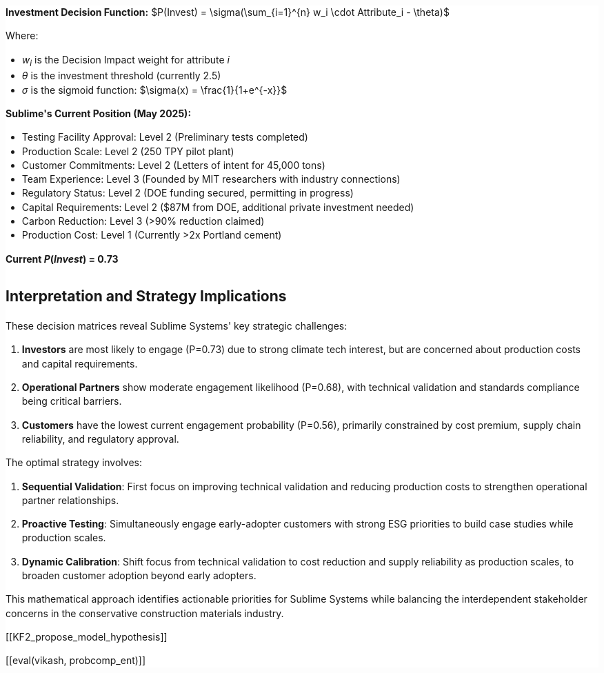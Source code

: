 **Investment Decision Function:** $P(Invest) = \sigma(\sum_{i=1}^{n} w_i \cdot Attribute_i - \theta)$

Where:

- $w_i$ is the Decision Impact weight for attribute $i$
- $\theta$ is the investment threshold (currently 2.5)
- $\sigma$ is the sigmoid function: $\sigma(x) = \frac{1}{1+e^{-x}}$

**Sublime's Current Position (May 2025):**

- Testing Facility Approval: Level 2 (Preliminary tests completed)
- Production Scale: Level 2 (250 TPY pilot plant)
- Customer Commitments: Level 2 (Letters of intent for 45,000 tons)
- Team Experience: Level 3 (Founded by MIT researchers with industry connections)
- Regulatory Status: Level 2 (DOE funding secured, permitting in progress)
- Capital Requirements: Level 2 ($87M from DOE, additional private investment needed)
- Carbon Reduction: Level 3 (>90% reduction claimed)
- Production Cost: Level 1 (Currently >2x Portland cement)

**Current $P(Invest)$ = 0.73**


## Interpretation and Strategy Implications

These decision matrices reveal Sublime Systems' key strategic challenges:

1. **Investors** are most likely to engage (P=0.73) due to strong climate tech interest, but are concerned about production costs and capital requirements.
    
2. **Operational Partners** show moderate engagement likelihood (P=0.68), with technical validation and standards compliance being critical barriers.
    
3. **Customers** have the lowest current engagement probability (P=0.56), primarily constrained by cost premium, supply chain reliability, and regulatory approval.
    

The optimal strategy involves:

1. **Sequential Validation**: First focus on improving technical validation and reducing production costs to strengthen operational partner relationships.
    
2. **Proactive Testing**: Simultaneously engage early-adopter customers with strong ESG priorities to build case studies while production scales.
    
3. **Dynamic Calibration**: Shift focus from technical validation to cost reduction and supply reliability as production scales, to broaden customer adoption beyond early adopters.
    

This mathematical approach identifies actionable priorities for Sublime Systems while balancing the interdependent stakeholder concerns in the conservative construction materials industry.


[[KF2_propose_model_hypothesis]]

[[eval(vikash, probcomp_ent)]]
